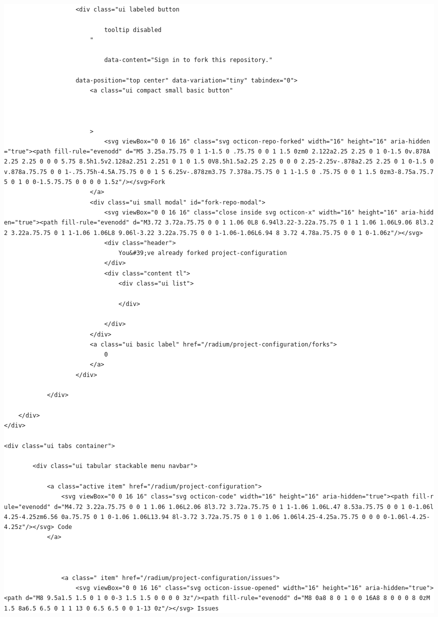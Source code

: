 					
						<div class="ui labeled button
							
								tooltip disabled
							"
							
								data-content="Sign in to fork this repository."
							
						data-position="top center" data-variation="tiny" tabindex="0">
							<a class="ui compact small basic button"
								
									
								
							>
								<svg viewBox="0 0 16 16" class="svg octicon-repo-forked" width="16" height="16" aria-hidden="true"><path fill-rule="evenodd" d="M5 3.25a.75.75 0 1 1-1.5 0 .75.75 0 0 1 1.5 0zm0 2.122a2.25 2.25 0 1 0-1.5 0v.878A2.25 2.25 0 0 0 5.75 8.5h1.5v2.128a2.251 2.251 0 1 0 1.5 0V8.5h1.5a2.25 2.25 0 0 0 2.25-2.25v-.878a2.25 2.25 0 1 0-1.5 0v.878a.75.75 0 0 1-.75.75h-4.5A.75.75 0 0 1 5 6.25v-.878zm3.75 7.378a.75.75 0 1 1-1.5 0 .75.75 0 0 1 1.5 0zm3-8.75a.75.75 0 1 0 0-1.5.75.75 0 0 0 0 1.5z"/></svg>Fork
							</a>
							<div class="ui small modal" id="fork-repo-modal">
								<svg viewBox="0 0 16 16" class="close inside svg octicon-x" width="16" height="16" aria-hidden="true"><path fill-rule="evenodd" d="M3.72 3.72a.75.75 0 0 1 1.06 0L8 6.94l3.22-3.22a.75.75 0 1 1 1.06 1.06L9.06 8l3.22 3.22a.75.75 0 1 1-1.06 1.06L8 9.06l-3.22 3.22a.75.75 0 0 1-1.06-1.06L6.94 8 3.72 4.78a.75.75 0 0 1 0-1.06z"/></svg>
								<div class="header">
									You&#39;ve already forked project-configuration
								</div>
								<div class="content tl">
									<div class="ui list">
										
									</div>
									
								</div>
							</div>
							<a class="ui basic label" href="/radium/project-configuration/forks">
								0
							</a>
						</div>
					
				</div>
			
		</div>
	</div>

	<div class="ui tabs container">
		
			<div class="ui tabular stackable menu navbar">
				
				<a class="active item" href="/radium/project-configuration">
					<svg viewBox="0 0 16 16" class="svg octicon-code" width="16" height="16" aria-hidden="true"><path fill-rule="evenodd" d="M4.72 3.22a.75.75 0 0 1 1.06 1.06L2.06 8l3.72 3.72a.75.75 0 1 1-1.06 1.06L.47 8.53a.75.75 0 0 1 0-1.06l4.25-4.25zm6.56 0a.75.75 0 1 0-1.06 1.06L13.94 8l-3.72 3.72a.75.75 0 1 0 1.06 1.06l4.25-4.25a.75.75 0 0 0 0-1.06l-4.25-4.25z"/></svg> Code
				</a>
				

				
					<a class=" item" href="/radium/project-configuration/issues">
						<svg viewBox="0 0 16 16" class="svg octicon-issue-opened" width="16" height="16" aria-hidden="true"><path d="M8 9.5a1.5 1.5 0 1 0 0-3 1.5 1.5 0 0 0 0 3z"/><path fill-rule="evenodd" d="M8 0a8 8 0 1 0 0 16A8 8 0 0 0 8 0zM1.5 8a6.5 6.5 0 1 1 13 0 6.5 6.5 0 0 1-13 0z"/></svg> Issues
						
